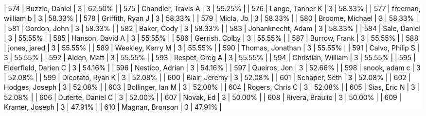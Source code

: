 |  574  | Buzzie, Daniel |  3 |  62.50% |
|  575  | Chandler, Travis A |  3 |  59.25% |
|  576  | Lange, Tanner K |  3 |  58.33% |
|  577  | freeman, william b |  3 |  58.33% |
|  578  | Griffith, Ryan J |  3 |  58.33% |
|  579  | Micla, Jb |  3 |  58.33% |
|  580  | Broome, Michael |  3 |  58.33% |
|  581  | Gordon, John |  3 |  58.33% |
|  582  | Baker, Cody |  3 |  58.33% |
|  583  | Johanknecht, Adam |  3 |  58.33% |
|  584  | Sale, Daniel |  3 |  55.55% |
|  585  | Hanson, David A |  3 |  55.55% |
|  586  | Gerrish, Colby |  3 |  55.55% |
|  587  | Burrow, Frank |  3 |  55.55% |
|  588  | jones, jared |  3 |  55.55% |
|  589  | Weekley, Kerry M |  3 |  55.55% |
|  590  | Thomas, Jonathan |  3 |  55.55% |
|  591  | Calvo, Philip S |  3 |  55.55% |
|  592  | Alden, Matt |  3 |  55.55% |
|  593  | Respet, Greg A |  3 |  55.55% |
|  594  | Christian, William |  3 |  55.55% |
|  595  | Elderfield, Darien C |  3 |  54.16% |
|  596  | Nestico, Adrian |  3 |  54.16% |
|  597  | Queiros, Jon |  3 |  52.66% |
|  598  | snook, adam c |  3 |  52.08% |
|  599  | Dicorato, Ryan K |  3 |  52.08% |
|  600  | Blair, Jeremy |  3 |  52.08% |
|  601  | Schaper, Seth |  3 |  52.08% |
|  602  | Hodges, Joseph |  3 |  52.08% |
|  603  | Bollinger, Ian M |  3 |  52.08% |
|  604  | Rogers, Chris C |  3 |  52.08% |
|  605  | Sias, Eric N |  3 |  52.08% |
|  606  | Duterte, Daniel C |  3 |  52.00% |
|  607  | Novak, Ed |  3 |  50.00% |
|  608  | Rivera, Braulio |  3 |  50.00% |
|  609  | Kramer, Joseph |  3 |  47.91% |
|  610  | Magnan, Bronson |  3 |  47.91% |